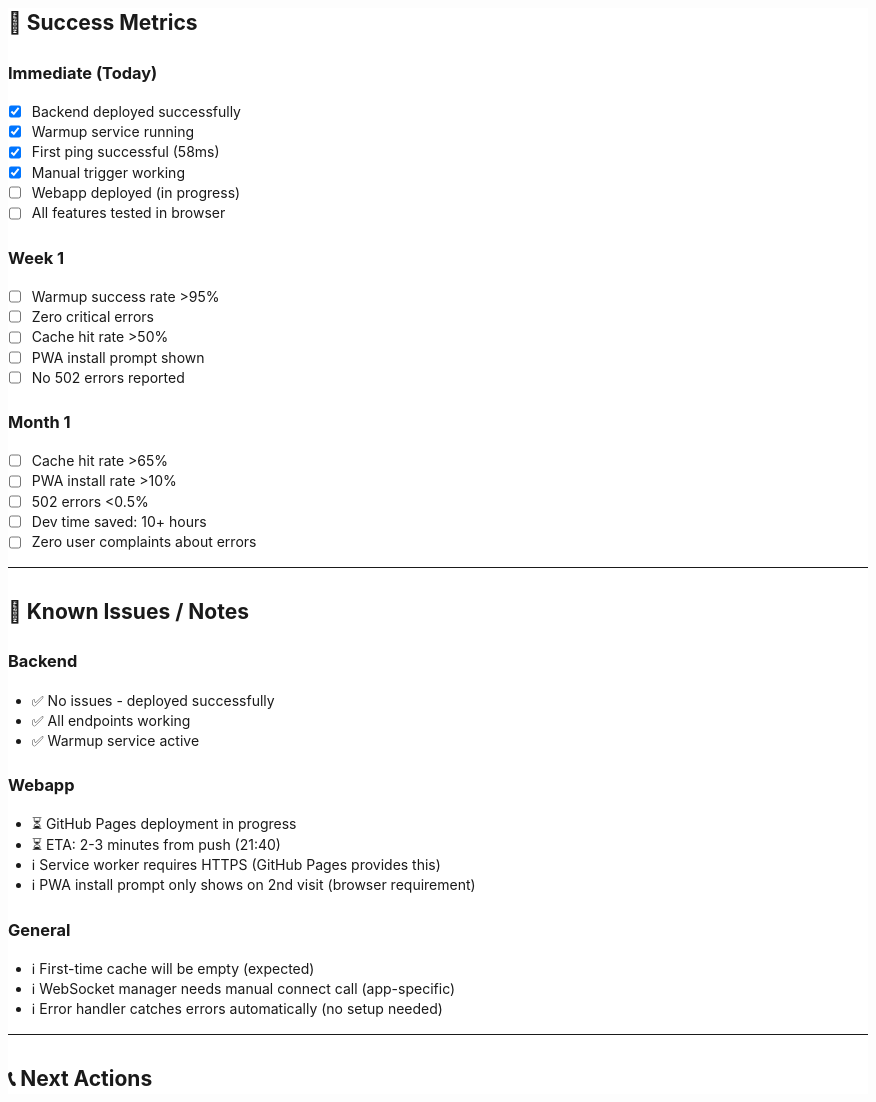 ## 🎯 Success Metrics

### Immediate (Today)
- [x] Backend deployed successfully
- [x] Warmup service running
- [x] First ping successful (58ms)
- [x] Manual trigger working
- [ ] Webapp deployed (in progress)
- [ ] All features tested in browser

### Week 1
- [ ] Warmup success rate >95%
- [ ] Zero critical errors
- [ ] Cache hit rate >50%
- [ ] PWA install prompt shown
- [ ] No 502 errors reported

### Month 1
- [ ] Cache hit rate >65%
- [ ] PWA install rate >10%
- [ ] 502 errors <0.5%
- [ ] Dev time saved: 10+ hours
- [ ] Zero user complaints about errors

---

## 🐛 Known Issues / Notes

### Backend
- ✅ No issues - deployed successfully
- ✅ All endpoints working
- ✅ Warmup service active

### Webapp
- ⏳ GitHub Pages deployment in progress
- ⏳ ETA: 2-3 minutes from push (21:40)
- ℹ️ Service worker requires HTTPS (GitHub Pages provides this)
- ℹ️ PWA install prompt only shows on 2nd visit (browser requirement)

### General
- ℹ️ First-time cache will be empty (expected)
- ℹ️ WebSocket manager needs manual connect call (app-specific)
- ℹ️ Error handler catches errors automatically (no setup needed)

---

## 📞 Next Actions
